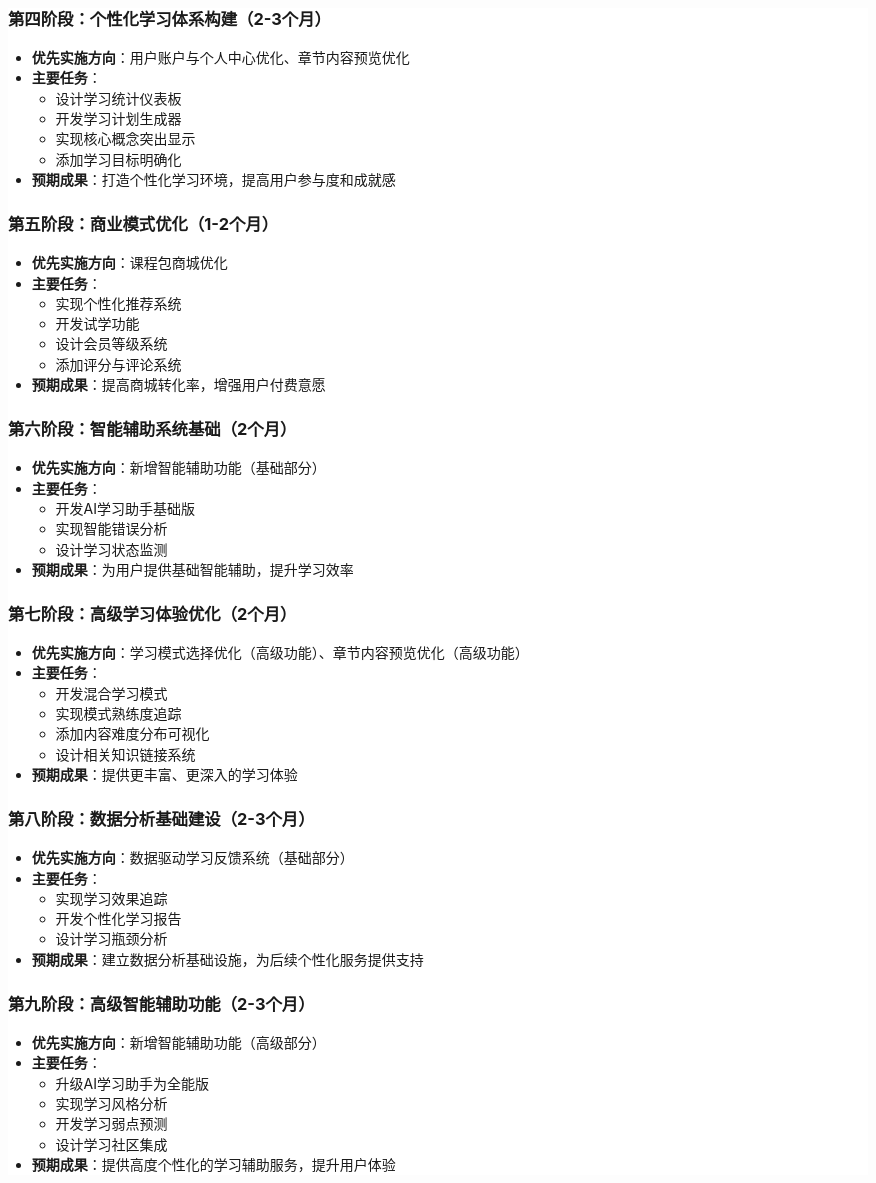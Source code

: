 ### 第四阶段：个性化学习体系构建（2-3个月）
- **优先实施方向**：用户账户与个人中心优化、章节内容预览优化
- **主要任务**：
  - 设计学习统计仪表板
  - 开发学习计划生成器
  - 实现核心概念突出显示
  - 添加学习目标明确化
- **预期成果**：打造个性化学习环境，提高用户参与度和成就感

### 第五阶段：商业模式优化（1-2个月）
- **优先实施方向**：课程包商城优化
- **主要任务**：
  - 实现个性化推荐系统
  - 开发试学功能
  - 设计会员等级系统
  - 添加评分与评论系统
- **预期成果**：提高商城转化率，增强用户付费意愿

### 第六阶段：智能辅助系统基础（2个月）
- **优先实施方向**：新增智能辅助功能（基础部分）
- **主要任务**：
  - 开发AI学习助手基础版
  - 实现智能错误分析
  - 设计学习状态监测
- **预期成果**：为用户提供基础智能辅助，提升学习效率

### 第七阶段：高级学习体验优化（2个月）
- **优先实施方向**：学习模式选择优化（高级功能）、章节内容预览优化（高级功能）
- **主要任务**：
  - 开发混合学习模式
  - 实现模式熟练度追踪
  - 添加内容难度分布可视化
  - 设计相关知识链接系统
- **预期成果**：提供更丰富、更深入的学习体验

### 第八阶段：数据分析基础建设（2-3个月）
- **优先实施方向**：数据驱动学习反馈系统（基础部分）
- **主要任务**：
  - 实现学习效果追踪
  - 开发个性化学习报告
  - 设计学习瓶颈分析
- **预期成果**：建立数据分析基础设施，为后续个性化服务提供支持

### 第九阶段：高级智能辅助功能（2-3个月）
- **优先实施方向**：新增智能辅助功能（高级部分）
- **主要任务**：
  - 升级AI学习助手为全能版
  - 实现学习风格分析
  - 开发学习弱点预测
  - 设计学习社区集成
- **预期成果**：提供高度个性化的学习辅助服务，提升用户体验
